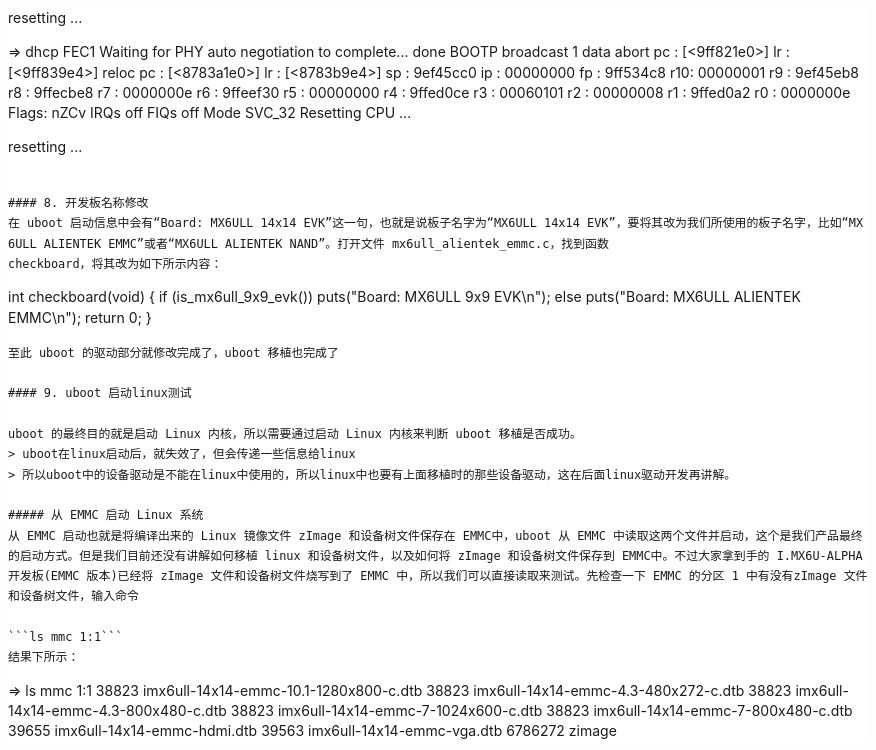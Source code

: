 resetting ...


=> dhcp
FEC1 Waiting for PHY auto negotiation to complete... done
BOOTP broadcast 1
data abort
pc : [<9ff821e0>]          lr : [<9ff839e4>]
reloc pc : [<8783a1e0>]    lr : [<8783b9e4>]
sp : 9ef45cc0  ip : 00000000     fp : 9ff534c8
r10: 00000001  r9 : 9ef45eb8     r8 : 9ffecbe8
r7 : 0000000e  r6 : 9ffeef30     r5 : 00000000  r4 : 9ffed0ce
r3 : 00060101  r2 : 00000008     r1 : 9ffed0a2  r0 : 0000000e
Flags: nZCv  IRQs off  FIQs off  Mode SVC_32
Resetting CPU ...

resetting ...

```

#### 8. 开发板名称修改
在 uboot 启动信息中会有“Board: MX6ULL 14x14 EVK”这一句，也就是说板子名字为“MX6ULL 14x14 EVK”，要将其改为我们所使用的板子名字，比如“MX6ULL ALIENTEK EMMC”或者“MX6ULL ALIENTEK NAND”。打开文件 mx6ull_alientek_emmc.c，找到函数
checkboard，将其改为如下所示内容：
```
int checkboard(void)
{
if (is_mx6ull_9x9_evk())
puts("Board: MX6ULL 9x9 EVK\n");
else
puts("Board: MX6ULL ALIENTEK EMMC\n");
return 0;
}
```
至此 uboot 的驱动部分就修改完成了，uboot 移植也完成了

#### 9. uboot 启动linux测试

uboot 的最终目的就是启动 Linux 内核，所以需要通过启动 Linux 内核来判断 uboot 移植是否成功。
> uboot在linux启动后，就失效了，但会传递一些信息给linux
> 所以uboot中的设备驱动是不能在linux中使用的，所以linux中也要有上面移植时的那些设备驱动，这在后面linux驱动开发再讲解。

##### 从 EMMC 启动 Linux 系统
从 EMMC 启动也就是将编译出来的 Linux 镜像文件 zImage 和设备树文件保存在 EMMC中，uboot 从 EMMC 中读取这两个文件并启动，这个是我们产品最终的启动方式。但是我们目前还没有讲解如何移植 linux 和设备树文件，以及如何将 zImage 和设备树文件保存到 EMMC中。不过大家拿到手的 I.MX6U-ALPHA 开发板(EMMC 版本)已经将 zImage 文件和设备树文件烧写到了 EMMC 中，所以我们可以直接读取来测试。先检查一下 EMMC 的分区 1 中有没有zImage 文件和设备树文件，输入命令

```ls mmc 1:1```
结果下所示：
```
=> ls mmc 1:1
    38823   imx6ull-14x14-emmc-10.1-1280x800-c.dtb
    38823   imx6ull-14x14-emmc-4.3-480x272-c.dtb
    38823   imx6ull-14x14-emmc-4.3-800x480-c.dtb
    38823   imx6ull-14x14-emmc-7-1024x600-c.dtb
    38823   imx6ull-14x14-emmc-7-800x480-c.dtb
    39655   imx6ull-14x14-emmc-hdmi.dtb
    39563   imx6ull-14x14-emmc-vga.dtb
  6786272   zimage
